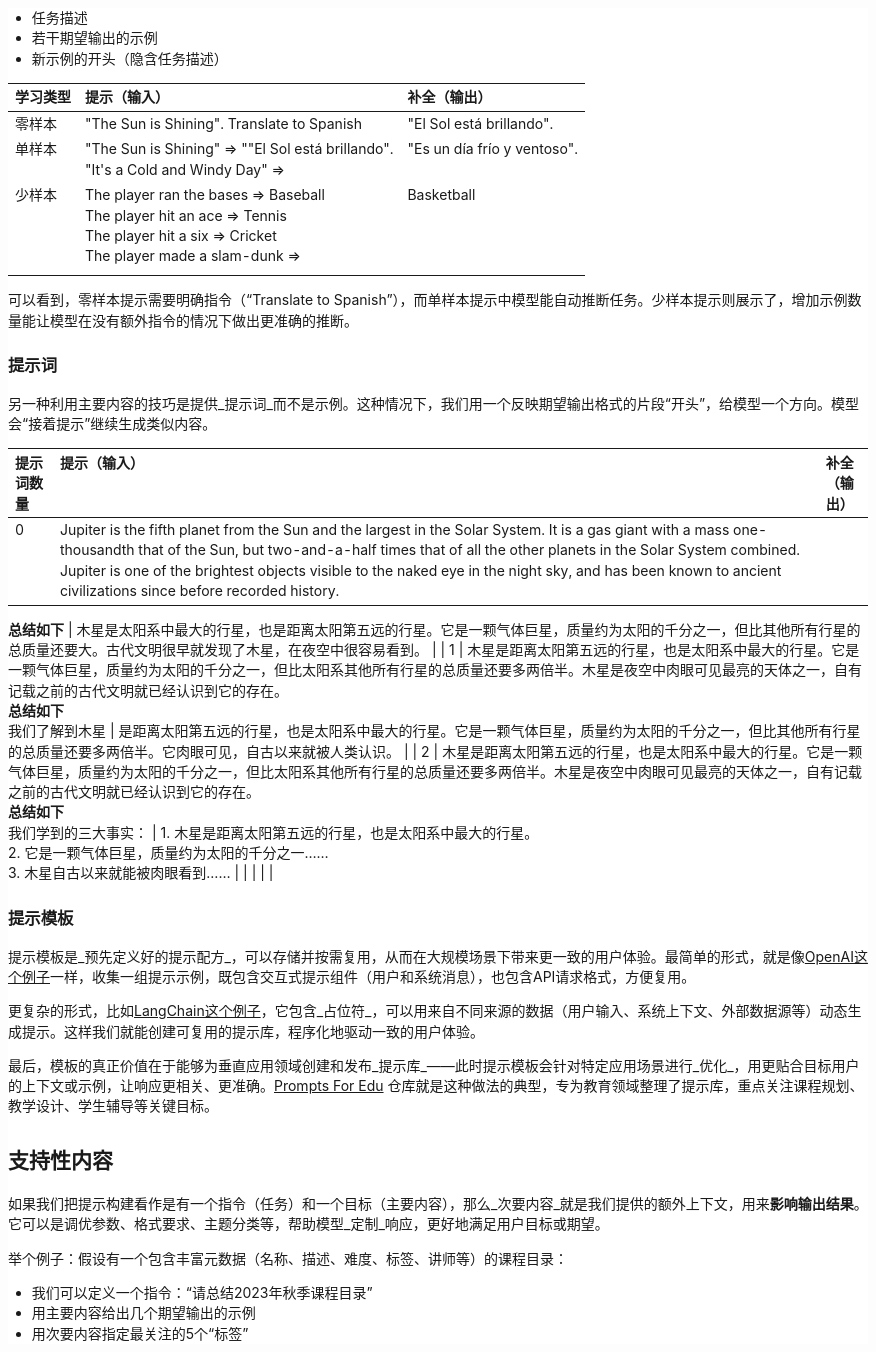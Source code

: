 - 任务描述
- 若干期望输出的示例
- 新示例的开头（隐含任务描述）

| 学习类型   | 提示（输入）                                                                                                                                        | 补全（输出）         |
| :-------- | :--------------------------------------------------------------------------------------------------------------------------------------------------- | :------------------- |
| 零样本     | "The Sun is Shining". Translate to Spanish                                                                                                          | "El Sol está brillando".    |
| 单样本     | "The Sun is Shining" => ""El Sol está brillando". <br> "It's a Cold and Windy Day" =>                                                               | "Es un día frío y ventoso". |
| 少样本     | The player ran the bases => Baseball <br/> The player hit an ace => Tennis <br/> The player hit a six => Cricket <br/> The player made a slam-dunk => | Basketball                  |
|           |                                                                                                                                                      |                         |

可以看到，零样本提示需要明确指令（“Translate to Spanish”），而单样本提示中模型能自动推断任务。少样本提示则展示了，增加示例数量能让模型在没有额外指令的情况下做出更准确的推断。

### 提示词

另一种利用主要内容的技巧是提供_提示词_而不是示例。这种情况下，我们用一个反映期望输出格式的片段“开头”，给模型一个方向。模型会“接着提示”继续生成类似内容。

| 提示词数量 | 提示（输入）                                                                                                                                                                                                                                                                                                                                                                                                                                               | 补全（输出）                                                                                                                                                                                                                                                                                       |
| :--------- | :--------------------------------------------------------------------------------------------------------------------------------------------------------------------------------------------------------------------------------------------------------------------------------------------------------------------------------------------------------------------------------------------------------------------------------------------------------- | :-------------------------------------------------------------------------------------------------------------------------------------------------------------------------------------------------------------------------------------------------------------------------------------------------- |
| 0          | Jupiter is the fifth planet from the Sun and the largest in the Solar System. It is a gas giant with a mass one-thousandth that of the Sun, but two-and-a-half times that of all the other planets in the Solar System combined. Jupiter is one of the brightest objects visible to the naked eye in the night sky, and has been known to ancient civilizations since before recorded history.

**总结如下**                                       | 木星是太阳系中最大的行星，也是距离太阳第五远的行星。它是一颗气体巨星，质量约为太阳的千分之一，但比其他所有行星的总质量还要大。古代文明很早就发现了木星，在夜空中很容易看到。 |
| 1              | 木星是距离太阳第五远的行星，也是太阳系中最大的行星。它是一颗气体巨星，质量约为太阳的千分之一，但比太阳系其他所有行星的总质量还要多两倍半。木星是夜空中肉眼可见最亮的天体之一，自有记载之前的古代文明就已经认识到它的存在。<br/>**总结如下** <br/> 我们了解到木星 | 是距离太阳第五远的行星，也是太阳系中最大的行星。它是一颗气体巨星，质量约为太阳的千分之一，但比其他所有行星的总质量还要多两倍半。它肉眼可见，自古以来就被人类认识。                        |
| 2              | 木星是距离太阳第五远的行星，也是太阳系中最大的行星。它是一颗气体巨星，质量约为太阳的千分之一，但比太阳系其他所有行星的总质量还要多两倍半。木星是夜空中肉眼可见最亮的天体之一，自有记载之前的古代文明就已经认识到它的存在。<br/>**总结如下** <br/> 我们学到的三大事实：         | 1. 木星是距离太阳第五远的行星，也是太阳系中最大的行星。<br/> 2. 它是一颗气体巨星，质量约为太阳的千分之一……<br/> 3. 木星自古以来就能被肉眼看到……                                                                       |
|                |                                                                                                                                                                                                                                                                                                                                                                                                                                                              |                                                                                                                                                                                                                                                                                                           |

### 提示模板

提示模板是_预先定义好的提示配方_，可以存储并按需复用，从而在大规模场景下带来更一致的用户体验。最简单的形式，就是像[OpenAI这个例子](https://platform.openai.com/examples?WT.mc_id=academic-105485-koreyst)一样，收集一组提示示例，既包含交互式提示组件（用户和系统消息），也包含API请求格式，方便复用。

更复杂的形式，比如[LangChain这个例子](https://python.langchain.com/docs/concepts/prompt_templates/?WT.mc_id=academic-105485-koreyst)，它包含_占位符_，可以用来自不同来源的数据（用户输入、系统上下文、外部数据源等）动态生成提示。这样我们就能创建可复用的提示库，程序化地驱动一致的用户体验。

最后，模板的真正价值在于能够为垂直应用领域创建和发布_提示库_——此时提示模板会针对特定应用场景进行_优化_，用更贴合目标用户的上下文或示例，让响应更相关、更准确。[Prompts For Edu](https://github.com/microsoft/prompts-for-edu?WT.mc_id=academic-105485-koreyst) 仓库就是这种做法的典型，专为教育领域整理了提示库，重点关注课程规划、教学设计、学生辅导等关键目标。

## 支持性内容

如果我们把提示构建看作是有一个指令（任务）和一个目标（主要内容），那么_次要内容_就是我们提供的额外上下文，用来**影响输出结果**。它可以是调优参数、格式要求、主题分类等，帮助模型_定制_响应，更好地满足用户目标或期望。

举个例子：假设有一个包含丰富元数据（名称、描述、难度、标签、讲师等）的课程目录：

- 我们可以定义一个指令：“请总结2023年秋季课程目录”
- 用主要内容给出几个期望输出的示例
- 用次要内容指定最关注的5个“标签”
